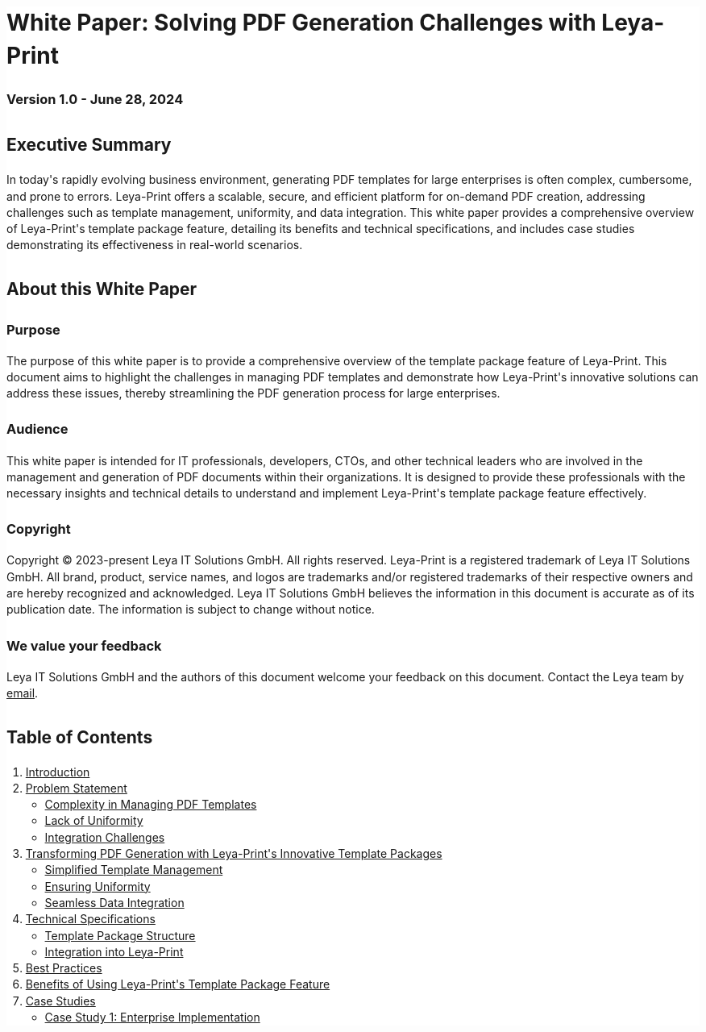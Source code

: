 # White Paper: Solving PDF Generation Challenges with Leya-Print

### Version 1.0 - June 28, 2024

## Executive Summary

In today's rapidly evolving business environment, generating PDF templates for large enterprises is often complex, cumbersome, and prone to errors. Leya-Print offers a scalable, secure, and efficient platform for on-demand PDF creation, addressing challenges such as template management, uniformity, and data integration. This white paper provides a comprehensive overview of Leya-Print's template package feature, detailing its benefits and technical specifications, and includes case studies demonstrating its effectiveness in real-world scenarios.

## About this White Paper

### Purpose
The purpose of this white paper is to provide a comprehensive overview of the template package feature of Leya-Print. This document aims to highlight the challenges in managing PDF templates and demonstrate how Leya-Print's innovative solutions can address these issues, thereby streamlining the PDF generation process for large enterprises.

### Audience
This white paper is intended for IT professionals, developers, CTOs, and other technical leaders who are involved in the management and generation of PDF documents within their organizations. It is designed to provide these professionals with the necessary insights and technical details to understand and implement Leya-Print's template package feature effectively.

### Copyright
Copyright © 2023-present Leya IT Solutions GmbH. All rights reserved. Leya-Print is a registered trademark of Leya IT Solutions GmbH. 
All brand, product, service names, and logos are trademarks and/or registered trademarks of their respective owners and are hereby recognized and acknowledged.
Leya IT Solutions GmbH believes the information in this document is accurate as of its publication date. The information is subject to change without notice.

### We value your feedback
Leya IT Solutions GmbH and the authors of this document welcome your feedback on this document. Contact the Leya team by [email](info@leya-it-solutions.de).

## Table of Contents
1. [Introduction](#introduction)
2. [Problem Statement](#problem-statement)
   - [Complexity in Managing PDF Templates](#complexity-in-managing-pdf-templates)
   - [Lack of Uniformity](#lack-of-uniformity)
   - [Integration Challenges](#integration-challenges)
3. [Transforming PDF Generation with Leya-Print's Innovative Template Packages](#transforming-pdf-generation-with-leya-prints-innovative-template-packages)
   - [Simplified Template Management](#simplified-template-management)
   - [Ensuring Uniformity](#ensuring-uniformity)
   - [Seamless Data Integration](#seamless-data-integration)
4. [Technical Specifications](#technical-specifications)
   - [Template Package Structure](#template-package-structure)
   - [Integration into Leya-Print](#integration-into-leya-print)
5. [Best Practices](#best-practices)
6. [Benefits of Using Leya-Print's Template Package Feature](#benefits-of-using-leya-prints-template-package-feature)
7. [Case Studies](#case-studies)
   - [Case Study 1: Enterprise Implementation](#case-study-1-enterprise-implementation)   